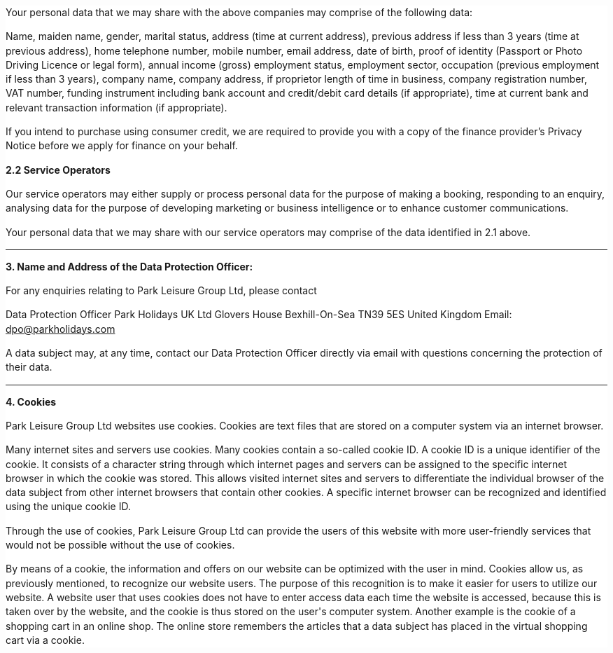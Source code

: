 Your personal data that we may share with the above companies may comprise of the following data:

Name, maiden name, gender, marital status, address (time at current address), previous address if less than 3 years (time at previous address), home telephone number, mobile number, email address, date of birth, proof of identity (Passport or Photo Driving Licence or legal form), annual income (gross) employment status, employment sector, occupation (previous employment if less than 3 years), company name, company address, if proprietor length of time in business, company registration number, VAT number, funding instrument including bank account and credit/debit card details (if appropriate), time at current bank and relevant transaction information (if appropriate).

If you intend to purchase using consumer credit, we are required to provide you with a copy of the finance provider’s Privacy Notice before we apply for finance on your behalf.

**2.2 Service Operators**

Our service operators may either supply or process personal data for the purpose of making a booking, responding to an enquiry, analysing data for the purpose of developing marketing or business intelligence or to enhance customer communications.

Your personal data that we may share with our service operators may comprise of the data identified in 2.1 above.

---

**3. Name and Address of the Data Protection Officer:**

For any enquiries relating to Park Leisure Group Ltd, please contact

Data Protection Officer Park Holidays UK Ltd Glovers House Bexhill-On-Sea TN39 5ES United Kingdom Email: [dpo@parkholidays.com](mailto:dpo@parkholidays.com)

A data subject may, at any time, contact our Data Protection Officer directly via email with questions concerning the protection of their data.

---

**4. Cookies**

Park Leisure Group Ltd websites use cookies. Cookies are text files that are stored on a computer system via an internet browser.

Many internet sites and servers use cookies. Many cookies contain a so-called cookie ID. A cookie ID is a unique identifier of the cookie. It consists of a character string through which internet pages and servers can be assigned to the specific internet browser in which the cookie was stored. This allows visited internet sites and servers to differentiate the individual browser of the data subject from other internet browsers that contain other cookies. A specific internet browser can be recognized and identified using the unique cookie ID.

Through the use of cookies, Park Leisure Group Ltd can provide the users of this website with more user-friendly services that would not be possible without the use of cookies.

By means of a cookie, the information and offers on our website can be optimized with the user in mind. Cookies allow us, as previously mentioned, to recognize our website users. The purpose of this recognition is to make it easier for users to utilize our website. A website user that uses cookies does not have to enter access data each time the website is accessed, because this is taken over by the website, and the cookie is thus stored on the user's computer system. Another example is the cookie of a shopping cart in an online shop. The online store remembers the articles that a data subject has placed in the virtual shopping cart via a cookie.
